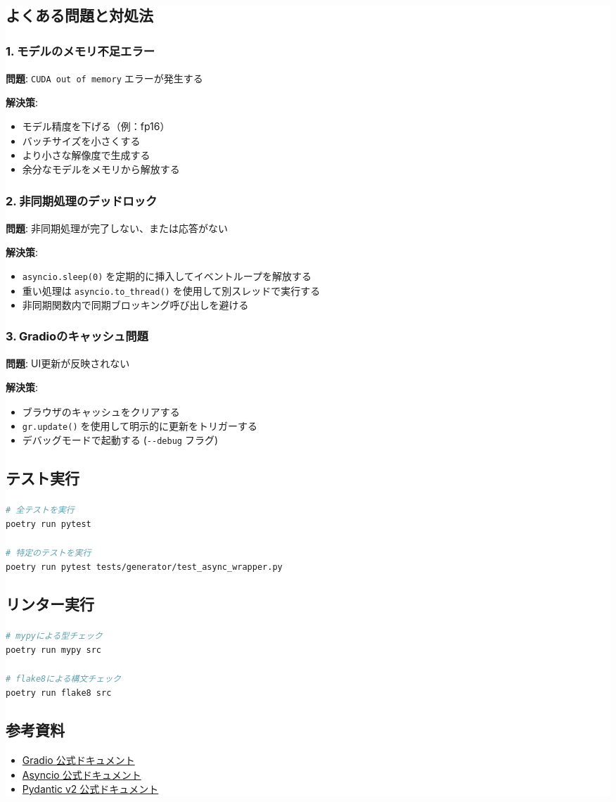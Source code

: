 ## よくある問題と対処法

### 1. モデルのメモリ不足エラー

**問題**: `CUDA out of memory` エラーが発生する

**解決策**:
- モデル精度を下げる（例：fp16）
- バッチサイズを小さくする
- より小さな解像度で生成する
- 余分なモデルをメモリから解放する

### 2. 非同期処理のデッドロック

**問題**: 非同期処理が完了しない、または応答がない

**解決策**:
- `asyncio.sleep(0)` を定期的に挿入してイベントループを解放する
- 重い処理は `asyncio.to_thread()` を使用して別スレッドで実行する
- 非同期関数内で同期ブロッキング呼び出しを避ける

### 3. Gradioのキャッシュ問題

**問題**: UI更新が反映されない

**解決策**:
- ブラウザのキャッシュをクリアする
- `gr.update()` を使用して明示的に更新をトリガーする
- デバッグモードで起動する (`--debug` フラグ)

## テスト実行

```bash
# 全テストを実行
poetry run pytest

# 特定のテストを実行
poetry run pytest tests/generator/test_async_wrapper.py
```

## リンター実行

```bash
# mypyによる型チェック
poetry run mypy src

# flake8による構文チェック
poetry run flake8 src
```

## 参考資料

- [Gradio 公式ドキュメント](https://www.gradio.app/docs)
- [Asyncio 公式ドキュメント](https://docs.python.org/3/library/asyncio.html)
- [Pydantic v2 公式ドキュメント](https://docs.pydantic.dev/latest/)